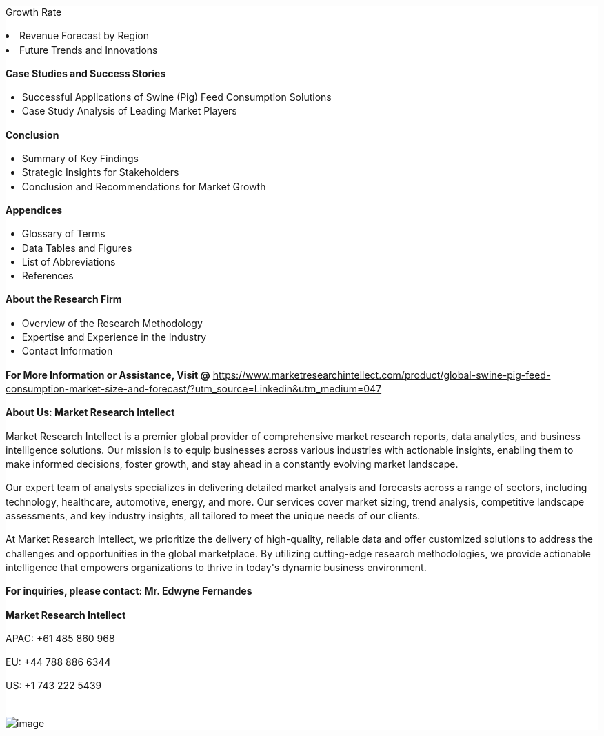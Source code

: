 Growth Rate</li><li>Revenue Forecast by Region</li><li>Future Trends and Innovations</li></ul><p><strong>Case Studies and Success Stories</strong></p><ul><li>Successful Applications of Swine (Pig) Feed Consumption Solutions</li><li>Case Study Analysis of Leading Market Players</li></ul><p><strong>Conclusion</strong></p><ul><li>Summary of Key Findings</li><li>Strategic Insights for Stakeholders</li><li>Conclusion and Recommendations for Market Growth</li></ul><p><strong>Appendices</strong></p><ul><li>Glossary of Terms</li><li>Data Tables and Figures</li><li>List of Abbreviations</li><li>References</li></ul><p><strong>About the Research Firm</strong></p><ul><li>Overview of the Research Methodology</li><li>Expertise and Experience in the Industry</li><li>Contact Information</li></ul></div><div class="article-main__content" data-test-id="publishing-text-block"><p><span class="font-[700]"><strong>For More Information or Assistance, Visit @</strong>&nbsp;<a href="https://www.marketresearchintellect.com/product/global-swine-pig-feed-consumption-market-size-and-forecast/?utm_source=Linkedin&utm_medium=047">https://www.marketresearchintellect.com/product/global-swine-pig-feed-consumption-market-size-and-forecast/?utm_source=Linkedin&utm_medium=047</a></span></p><p><strong>About Us: Market Research Intellect</strong></p><p>Market Research Intellect is a premier global provider of comprehensive market research reports, data analytics, and business intelligence solutions. Our mission is to equip businesses across various industries with actionable insights, enabling them to make informed decisions, foster growth, and stay ahead in a constantly evolving market landscape.</p><p>Our expert team of analysts specializes in delivering detailed market analysis and forecasts across a range of sectors, including technology, healthcare, automotive, energy, and more. Our services cover market sizing, trend analysis, competitive landscape assessments, and key industry insights, all tailored to meet the unique needs of our clients.</p><p>At Market Research Intellect, we prioritize the delivery of high-quality, reliable data and offer customized solutions to address the challenges and opportunities in the global marketplace. By utilizing cutting-edge research methodologies, we provide actionable intelligence that empowers organizations to thrive in today's dynamic business environment.</p><p><strong>For inquiries, please contact: Mr. Edwyne Fernandes</strong></p><p><strong>Market Research Intellect</strong></p><p>APAC: +61 485 860 968</p><p>EU: +44 788 886 6344</p><p>US: +1 743 222 5439</p></div><div class="article-main__content" data-test-id="publishing-text-block">&nbsp;</div>
![image](https://github.com/user-attachments/assets/94973a1b-7ed6-4d1e-bcd8-a27b60ab5548)
